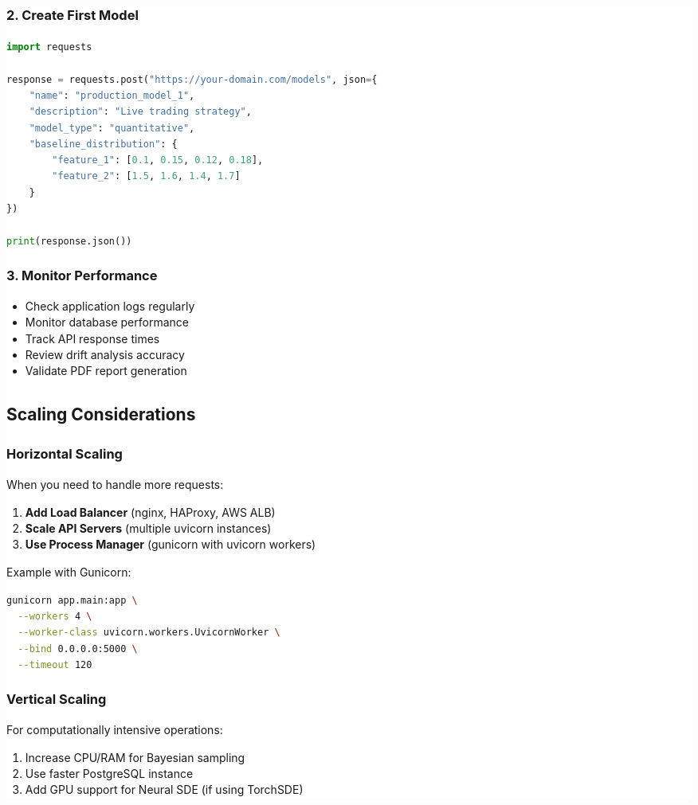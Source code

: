 ### 2. Create First Model

```python
import requests

response = requests.post("https://your-domain.com/models", json={
    "name": "production_model_1",
    "description": "Live trading strategy",
    "model_type": "quantitative",
    "baseline_distribution": {
        "feature_1": [0.1, 0.15, 0.12, 0.18],
        "feature_2": [1.5, 1.6, 1.4, 1.7]
    }
})

print(response.json())
```

### 3. Monitor Performance

- Check application logs regularly
- Monitor database performance
- Track API response times
- Review drift analysis accuracy
- Validate PDF report generation

## Scaling Considerations

### Horizontal Scaling

When you need to handle more requests:

1. **Add Load Balancer** (nginx, HAProxy, AWS ALB)
2. **Scale API Servers** (multiple uvicorn instances)
3. **Use Process Manager** (gunicorn with uvicorn workers)

Example with Gunicorn:
```bash
gunicorn app.main:app \
  --workers 4 \
  --worker-class uvicorn.workers.UvicornWorker \
  --bind 0.0.0.0:5000 \
  --timeout 120
```

### Vertical Scaling

For computationally intensive operations:

1. Increase CPU/RAM for Bayesian sampling
2. Use faster PostgreSQL instance
3. Add GPU support for Neural SDE (if using TorchSDE)
